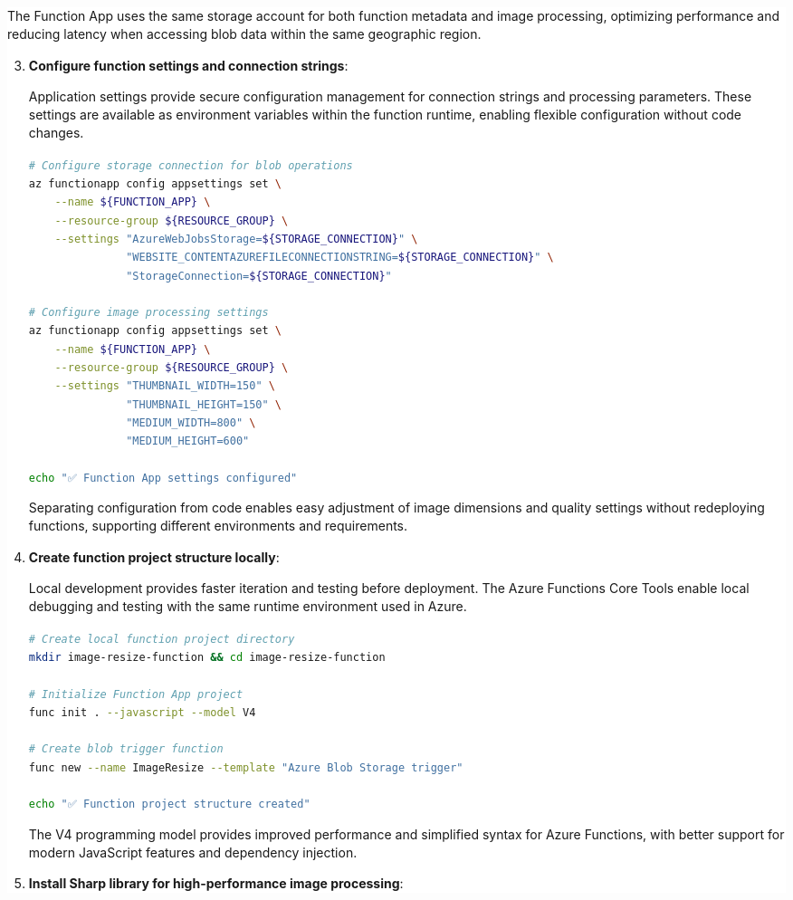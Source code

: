    The Function App uses the same storage account for both function metadata and image processing, optimizing performance and reducing latency when accessing blob data within the same geographic region.

3. **Configure function settings and connection strings**:

   Application settings provide secure configuration management for connection strings and processing parameters. These settings are available as environment variables within the function runtime, enabling flexible configuration without code changes.

   ```bash
   # Configure storage connection for blob operations
   az functionapp config appsettings set \
       --name ${FUNCTION_APP} \
       --resource-group ${RESOURCE_GROUP} \
       --settings "AzureWebJobsStorage=${STORAGE_CONNECTION}" \
                  "WEBSITE_CONTENTAZUREFILECONNECTIONSTRING=${STORAGE_CONNECTION}" \
                  "StorageConnection=${STORAGE_CONNECTION}"
   
   # Configure image processing settings
   az functionapp config appsettings set \
       --name ${FUNCTION_APP} \
       --resource-group ${RESOURCE_GROUP} \
       --settings "THUMBNAIL_WIDTH=150" \
                  "THUMBNAIL_HEIGHT=150" \
                  "MEDIUM_WIDTH=800" \
                  "MEDIUM_HEIGHT=600"
   
   echo "✅ Function App settings configured"
   ```

   Separating configuration from code enables easy adjustment of image dimensions and quality settings without redeploying functions, supporting different environments and requirements.

4. **Create function project structure locally**:

   Local development provides faster iteration and testing before deployment. The Azure Functions Core Tools enable local debugging and testing with the same runtime environment used in Azure.

   ```bash
   # Create local function project directory
   mkdir image-resize-function && cd image-resize-function
   
   # Initialize Function App project
   func init . --javascript --model V4
   
   # Create blob trigger function
   func new --name ImageResize --template "Azure Blob Storage trigger"
   
   echo "✅ Function project structure created"
   ```

   The V4 programming model provides improved performance and simplified syntax for Azure Functions, with better support for modern JavaScript features and dependency injection.

5. **Install Sharp library for high-performance image processing**:

